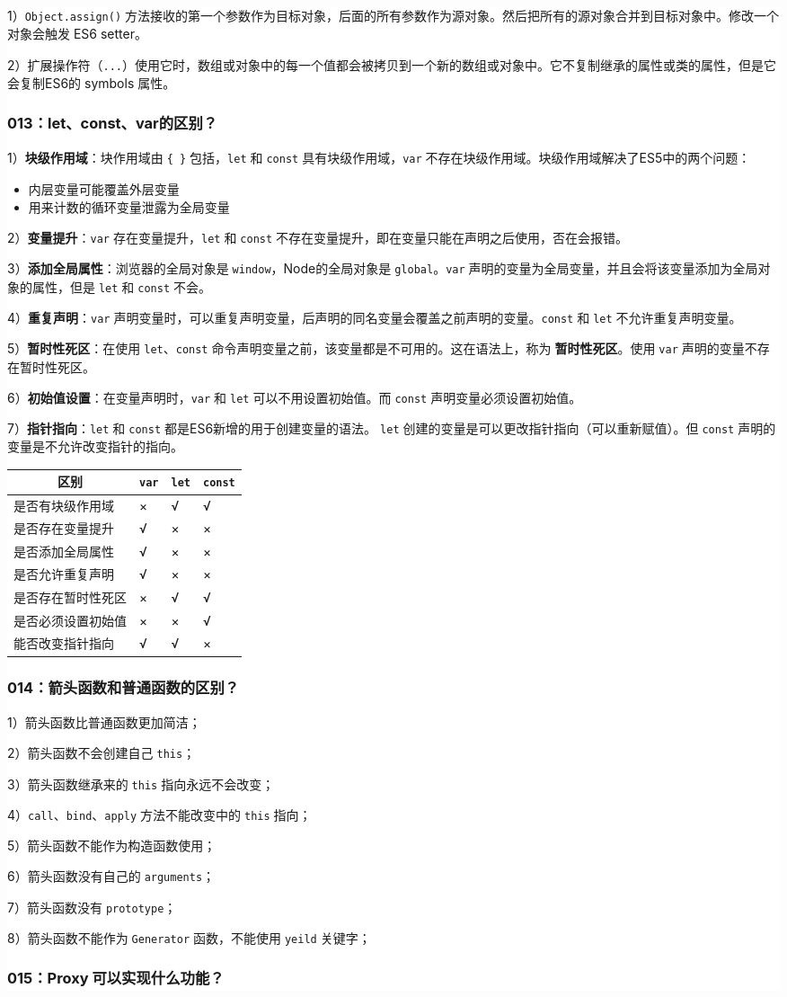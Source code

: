 1）`Object.assign()` 方法接收的第一个参数作为目标对象，后面的所有参数作为源对象。然后把所有的源对象合并到目标对象中。修改一个对象会触发 ES6 setter。

2）扩展操作符（`...`）使用它时，数组或对象中的每一个值都会被拷贝到一个新的数组或对象中。它不复制继承的属性或类的属性，但是它会复制ES6的 symbols 属性。

### 013：let、const、var的区别？

1）**块级作用域**：块作用域由 `{ }` 包括，`let` 和 `const` 具有块级作用域，`var` 不存在块级作用域。块级作用域解决了ES5中的两个问题：

- 内层变量可能覆盖外层变量
- 用来计数的循环变量泄露为全局变量

2）**变量提升**：`var` 存在变量提升，`let` 和 `const` 不存在变量提升，即在变量只能在声明之后使用，否在会报错。

3）**添加全局属性**：浏览器的全局对象是 `window`，Node的全局对象是 `global`。`var` 声明的变量为全局变量，并且会将该变量添加为全局对象的属性，但是 `let` 和 `const` 不会。

4）**重复声明**：`var` 声明变量时，可以重复声明变量，后声明的同名变量会覆盖之前声明的变量。`const` 和 `let` 不允许重复声明变量。

5）**暂时性死区**：在使用 `let`、`const` 命令声明变量之前，该变量都是不可用的。这在语法上，称为 **暂时性死区**。使用 `var` 声明的变量不存在暂时性死区。

6）**初始值设置**：在变量声明时，`var` 和 `let` 可以不用设置初始值。而 `const` 声明变量必须设置初始值。

7）**指针指向**：`let` 和 `const` 都是ES6新增的用于创建变量的语法。 `let` 创建的变量是可以更改指针指向（可以重新赋值）。但 `const` 声明的变量是不允许改变指针的指向。

| 区别               | `var` | `let` | `const` |
| ------------------ | ----- | ----- | ------- |
| 是否有块级作用域   | ×     | √     | √       |
| 是否存在变量提升   | √     | ×     | ×       |
| 是否添加全局属性   | √     | ×     | ×       |
| 是否允许重复声明   | √     | ×     | ×       |
| 是否存在暂时性死区 | ×     | √     | √       |
| 是否必须设置初始值 | ×     | ×     | √       |
| 能否改变指针指向   | √     | √     | ×       |

### 014：箭头函数和普通函数的区别？

1）箭头函数比普通函数更加简洁；

2）箭头函数不会创建自己 `this`；

3）箭头函数继承来的 `this`  指向永远不会改变；

4）`call`、`bind`、`apply` 方法不能改变中的 `this` 指向；

5）箭头函数不能作为构造函数使用；

6）箭头函数没有自己的 `arguments`；

7）箭头函数没有 `prototype`；

8）箭头函数不能作为 `Generator`  函数，不能使用 `yeild` 关键字；

### 015：Proxy 可以实现什么功能？
